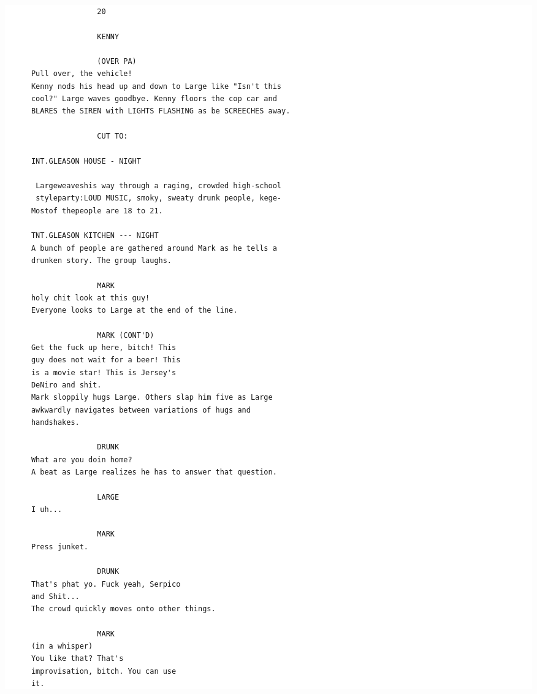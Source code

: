                          

                         20

                         KENNY

                         (OVER PA)
          Pull over, the vehicle!
          Kenny nods his head up and down to Large like "Isn't this
          cool?" Large waves goodbye. Kenny floors the cop car and
          BLARES the SIREN with LIGHTS FLASHING as be SCREECHES away.

                         CUT TO:

          INT.GLEASON HOUSE - NIGHT

           Largeweaveshis way through a raging, crowded high-school
           styleparty:LOUD MUSIC, smoky, sweaty drunk people, kege-
          Mostof thepeople are 18 to 21.

          TNT.GLEASON KITCHEN --- NIGHT
          A bunch of people are gathered around Mark as he tells a
          drunken story. The group laughs.

                         MARK
          holy chit look at this guy!
          Everyone looks to Large at the end of the line.

                         MARK (CONT'D)
          Get the fuck up here, bitch! This
          guy does not wait for a beer! This
          is a movie star! This is Jersey's
          DeNiro and shit.
          Mark sloppily hugs Large. Others slap him five as Large
          awkwardly navigates between variations of hugs and
          handshakes.

                         DRUNK
          What are you doin home?
          A beat as Large realizes he has to answer that question.

                         LARGE
          I uh...

                         MARK
          Press junket.

                         DRUNK
          That's phat yo. Fuck yeah, Serpico
          and Shit...
          The crowd quickly moves onto other things.

                         MARK
          (in a whisper)
          You like that? That's
          improvisation, bitch. You can use
          it.
